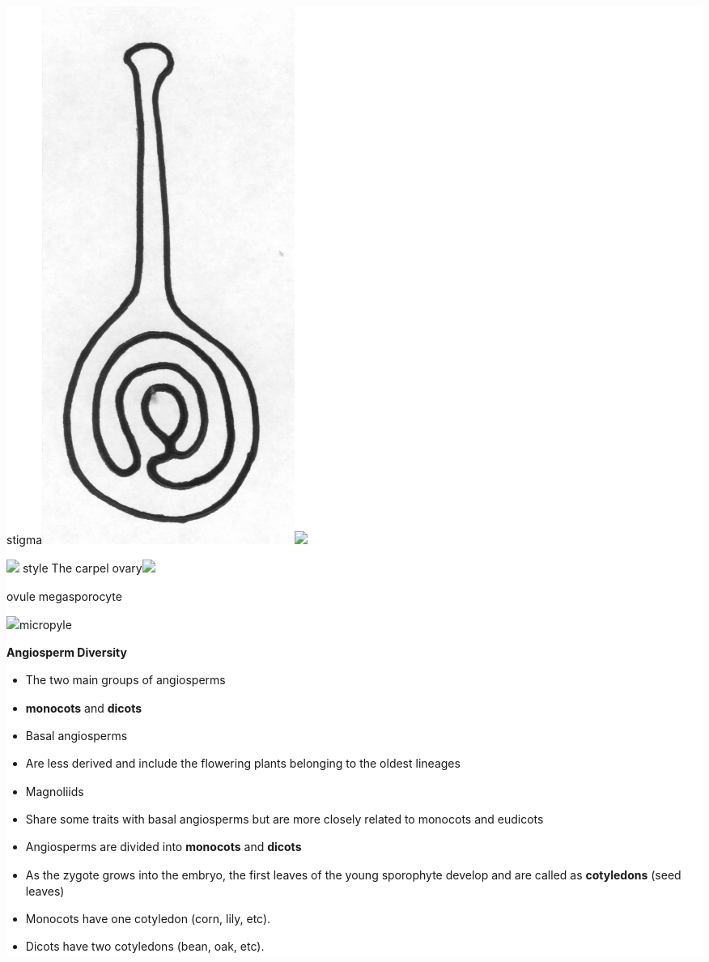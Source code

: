 stigma![](Aspose.Words.aba603b1-60b1-43c8-a48e-32a227dc3563.024.jpeg)![](Aspose.Words.aba603b1-60b1-43c8-a48e-32a227dc3563.025.png)

![](Aspose.Words.aba603b1-60b1-43c8-a48e-32a227dc3563.026.png) style The carpel ovary![](Aspose.Words.aba603b1-60b1-43c8-a48e-32a227dc3563.027.png)

ovule megasporocyte

![](Aspose.Words.aba603b1-60b1-43c8-a48e-32a227dc3563.028.png)micropyle

**Angiosperm Diversity**

- The two main groups of angiosperms
- **monocots** and **dicots**
- Basal angiosperms
- Are less derived and include the flowering plants belonging to the oldest lineages
- Magnoliids
- Share some traits with basal angiosperms but are more closely related to monocots and eudicots


- Angiosperms are divided into **monocots** and **dicots**
- As the zygote grows into the embryo, the first leaves of the young sporophyte develop and are called as **cotyledons** (seed leaves)
- Monocots have one cotyledon (corn, lily, etc).
- Dicots have two cotyledons (bean, oak, etc).
